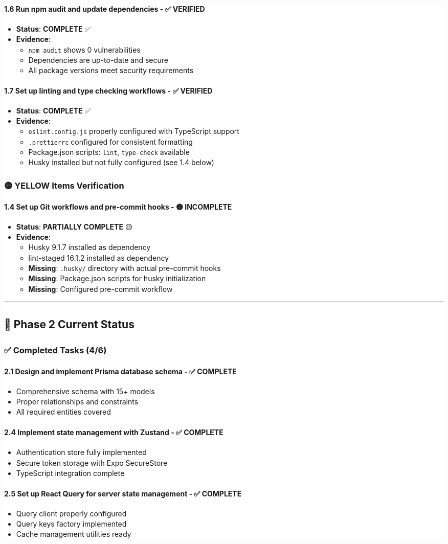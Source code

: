 #### **1.6 Run npm audit and update dependencies** - ✅ VERIFIED
- **Status**: **COMPLETE** ✅
- **Evidence**:
  - `npm audit` shows 0 vulnerabilities
  - Dependencies are up-to-date and secure
  - All package versions meet security requirements

#### **1.7 Set up linting and type checking workflows** - ✅ VERIFIED
- **Status**: **COMPLETE** ✅
- **Evidence**:
  - `eslint.config.js` properly configured with TypeScript support
  - `.prettierrc` configured for consistent formatting
  - Package.json scripts: `lint`, `type-check` available
  - Husky installed but not fully configured (see 1.4 below)

### 🟡 YELLOW Items Verification

#### **1.4 Set up Git workflows and pre-commit hooks** - 🟡 INCOMPLETE
- **Status**: **PARTIALLY COMPLETE** 🟡
- **Evidence**:
  - Husky 9.1.7 installed as dependency
  - lint-staged 16.1.2 installed as dependency
  - **Missing**: `.husky/` directory with actual pre-commit hooks
  - **Missing**: Package.json scripts for husky initialization
  - **Missing**: Configured pre-commit workflow

---

## 🎯 Phase 2 Current Status

### ✅ Completed Tasks (4/6)

#### **2.1 Design and implement Prisma database schema** - ✅ COMPLETE
- Comprehensive schema with 15+ models
- Proper relationships and constraints
- All required entities covered

#### **2.4 Implement state management with Zustand** - ✅ COMPLETE
- Authentication store fully implemented
- Secure token storage with Expo SecureStore
- TypeScript integration complete

#### **2.5 Set up React Query for server state management** - ✅ COMPLETE
- Query client properly configured
- Query keys factory implemented
- Cache management utilities ready
